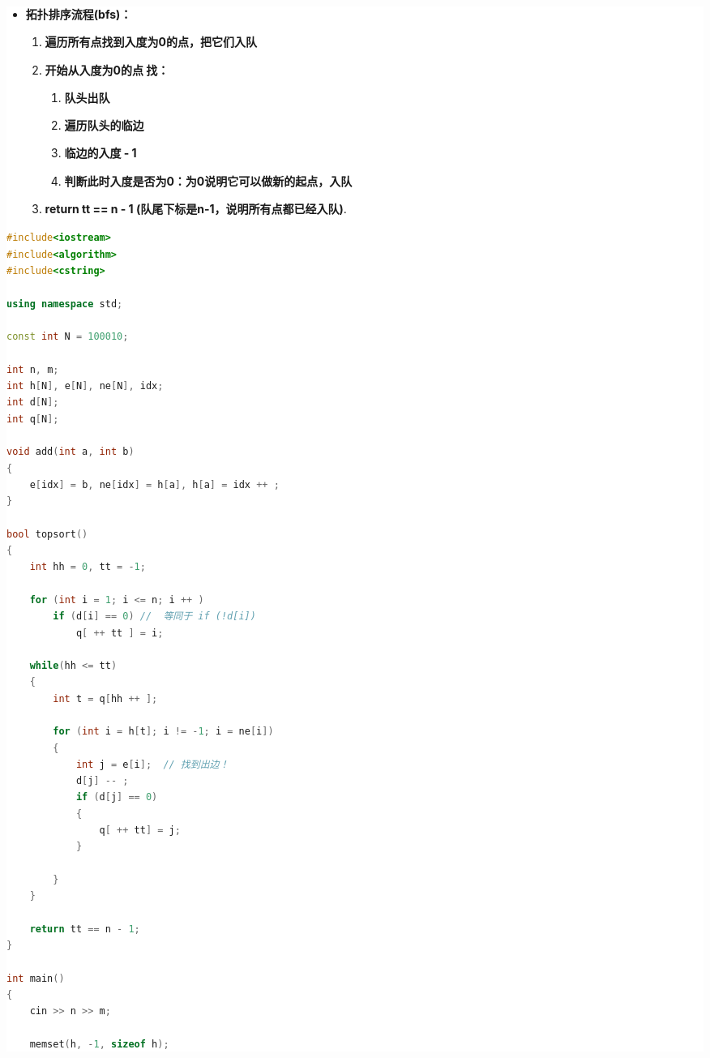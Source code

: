 * **拓扑排序流程(bfs)：**

   1. **遍历所有点找到入度为0的点，把它们入队**

   2. **开始从入度为0的点 找：**

      1. **队头出队**
      2. **遍历队头的临边**
      3. **临边的入度 - 1** 

      4. **判断此时入度是否为0：为0说明它可以做新的起点，入队**

   3. **return tt == n - 1 (队尾下标是n-1，说明所有点都已经入队)**.

```c++
#include<iostream>
#include<algorithm>
#include<cstring>

using namespace std;

const int N = 100010;

int n, m;
int h[N], e[N], ne[N], idx;
int d[N];
int q[N];

void add(int a, int b)
{
    e[idx] = b, ne[idx] = h[a], h[a] = idx ++ ;
}

bool topsort()
{
    int hh = 0, tt = -1;

    for (int i = 1; i <= n; i ++ )
        if (d[i] == 0) //  等同于 if (!d[i])
            q[ ++ tt ] = i;

    while(hh <= tt)
    {
        int t = q[hh ++ ];

        for (int i = h[t]; i != -1; i = ne[i])
        {
            int j = e[i];  // 找到出边！
            d[j] -- ;
            if (d[j] == 0)
            {
                q[ ++ tt] = j;
            }

        }
    }

    return tt == n - 1;
}

int main()
{
    cin >> n >> m;

    memset(h, -1, sizeof h);

```
